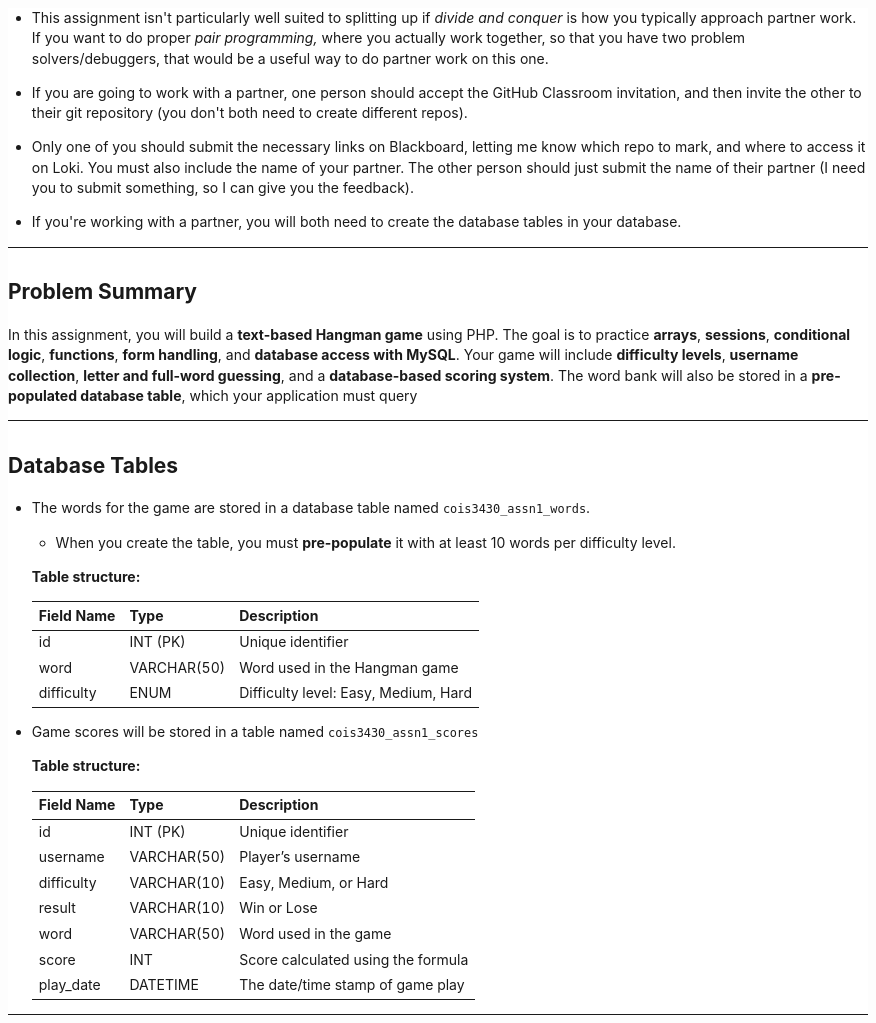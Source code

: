 - This assignment isn't particularly well suited to splitting up if *divide and conquer* is how you typically approach partner work. If you want to do proper *pair programming,* where you actually work together, so that you have two problem solvers/debuggers, that would be a useful way to do partner work on this one.

- If you are going to work with a partner, one person should accept the GitHub Classroom invitation, and then invite the other to their git repository (you don't both need to create different repos).

- Only one of you should submit the necessary links on Blackboard, letting me know which repo to mark, and where to access it on Loki. You must also include the name of your partner. The other person should just submit the name of their partner (I need you to submit something, so I can give you the feedback).

- If you're working with a partner, you will both need to create the database tables in your database.

---

## Problem Summary

In this assignment, you will build a **text-based Hangman game** using PHP. The goal is to practice **arrays**, **sessions**, **conditional logic**, **functions**, **form handling**, and **database access with MySQL**. Your game will include **difficulty levels**, **username collection**, **letter and full-word guessing**, and a **database-based scoring system**. The word bank will also be stored in a **pre-populated database table**, which your application must query

---

## Database Tables

- The words for the game are stored in a database table named `cois3430_assn1_words`.
  - When you create the table, you must **pre-populate** it with at least 10 words per difficulty level.

  **Table structure:**

  | Field Name | Type        | Description                          |
  | ---------- | ----------- | ------------------------------------ |
  | id         | INT (PK)    | Unique identifier                    |
  | word       | VARCHAR(50) | Word used in the Hangman game        |
  | difficulty | ENUM        | Difficulty level: Easy, Medium, Hard |

- Game scores will be stored in a table named `cois3430_assn1_scores`

  **Table structure:**

  | Field Name | Type        | Description                        |
  | ---------- | ----------- | ---------------------------------- |
  | id         | INT (PK)    | Unique identifier                  |
  | username   | VARCHAR(50) | Player’s username                  |
  | difficulty | VARCHAR(10) | Easy, Medium, or Hard              |
  | result     | VARCHAR(10) | Win or Lose                        |
  | word       | VARCHAR(50) | Word used in the game              |
  | score      | INT         | Score calculated using the formula |
  | play_date  | DATETIME    | The date/time stamp of game play   |

---